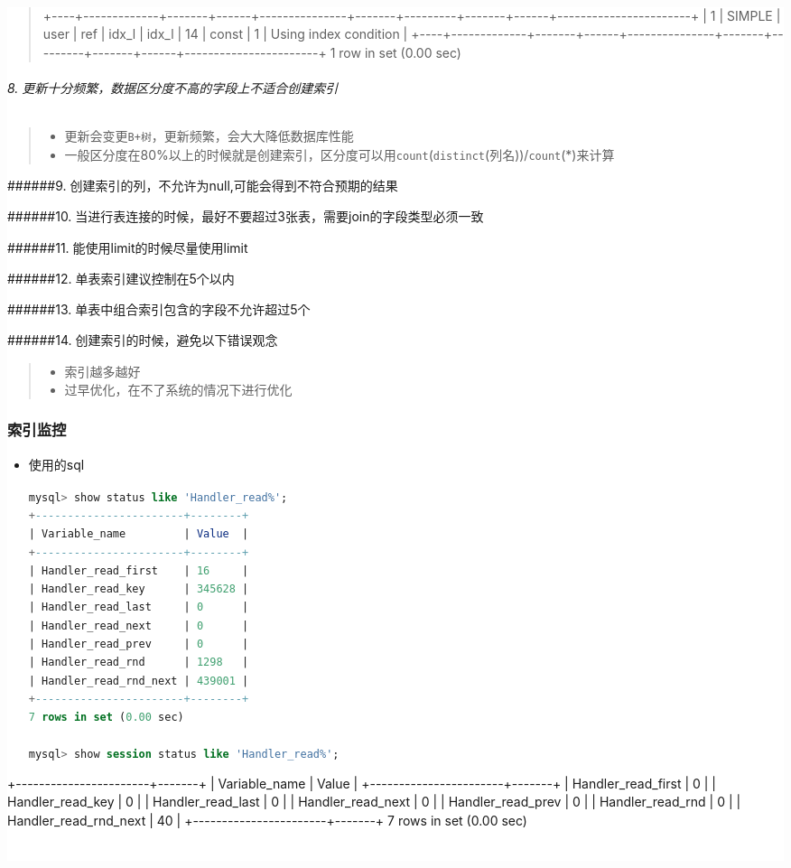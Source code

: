 >+----+-------------+-------+------+---------------+-------+---------+-------+------+-----------------------+
>|  1 | SIMPLE      | user  | ref  | idx_l         | idx_l | 14      | const |    1 | Using index condition |
>+----+-------------+-------+------+---------------+-------+---------+-------+------+-----------------------+
>1 row in set (0.00 sec)
>```



###### 8. 更新十分频繁，数据区分度不高的字段上不适合创建索引

> -  更新会变更`B+树`，更新频繁，会大大降低数据库性能
> - 一般区分度在80%以上的时候就是创建索引，区分度可以用`count`(`distinct`(列名))/`count`(*)来计算

######9. 创建索引的列，不允许为null,可能会得到不符合预期的结果

######10. 当进行表连接的时候，最好不要超过3张表，需要join的字段类型必须一致

######11. 能使用limit的时候尽量使用limit

######12. 单表索引建议控制在5个以内

######13. 单表中组合索引包含的字段不允许超过5个

######14. 创建索引的时候，避免以下错误观念

> - 索引越多越好
> - 过早优化，在不了系统的情况下进行优化

### 索引监控

- 使用的sql

  ```sql
  mysql> show status like 'Handler_read%';
  +-----------------------+--------+
  | Variable_name         | Value  |
  +-----------------------+--------+
  | Handler_read_first    | 16     |
  | Handler_read_key      | 345628 |
  | Handler_read_last     | 0      |
  | Handler_read_next     | 0      |
  | Handler_read_prev     | 0      |
  | Handler_read_rnd      | 1298   |
  | Handler_read_rnd_next | 439001 |
  +-----------------------+--------+
  7 rows in set (0.00 sec)
  
  mysql> show session status like 'Handler_read%';
+-----------------------+-------+
  | Variable_name         | Value |
+-----------------------+-------+
  | Handler_read_first    | 0     |
  | Handler_read_key      | 0     |
  | Handler_read_last     | 0     |
  | Handler_read_next     | 0     |
  | Handler_read_prev     | 0     |
  | Handler_read_rnd      | 0     |
  | Handler_read_rnd_next | 40    |
  +-----------------------+-------+
  7 rows in set (0.00 sec)
  
  ```
  